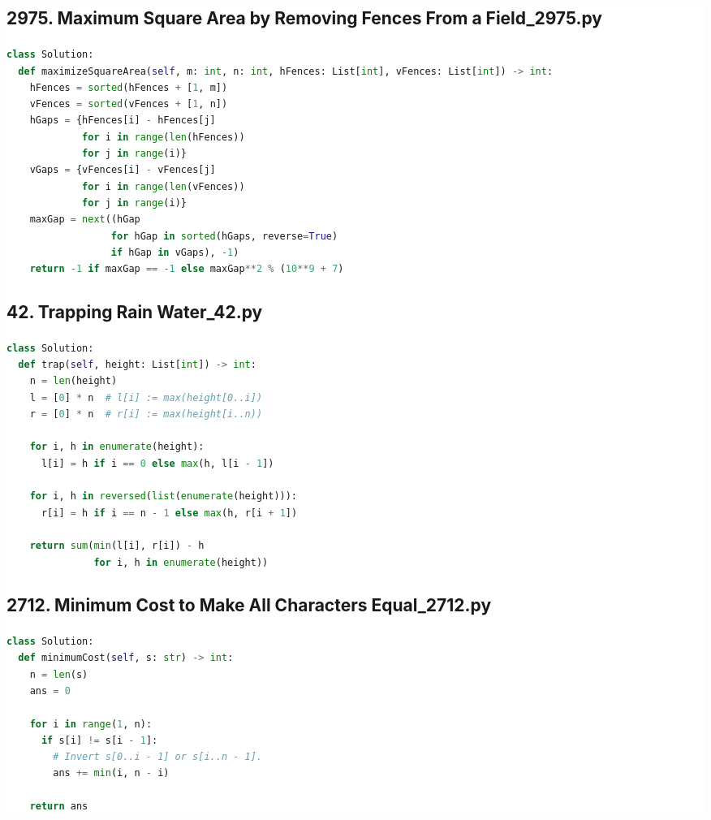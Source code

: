 ## 2975. Maximum Square Area by Removing Fences From a Field_2975.py
```python
class Solution:
  def maximizeSquareArea(self, m: int, n: int, hFences: List[int], vFences: List[int]) -> int:
    hFences = sorted(hFences + [1, m])
    vFences = sorted(vFences + [1, n])
    hGaps = {hFences[i] - hFences[j]
             for i in range(len(hFences))
             for j in range(i)}
    vGaps = {vFences[i] - vFences[j]
             for i in range(len(vFences))
             for j in range(i)}
    maxGap = next((hGap
                  for hGap in sorted(hGaps, reverse=True)
                  if hGap in vGaps), -1)
    return -1 if maxGap == -1 else maxGap**2 % (10**9 + 7)

```

## 42. Trapping Rain Water_42.py
```python
class Solution:
  def trap(self, height: List[int]) -> int:
    n = len(height)
    l = [0] * n  # l[i] := max(height[0..i])
    r = [0] * n  # r[i] := max(height[i..n))

    for i, h in enumerate(height):
      l[i] = h if i == 0 else max(h, l[i - 1])

    for i, h in reversed(list(enumerate(height))):
      r[i] = h if i == n - 1 else max(h, r[i + 1])

    return sum(min(l[i], r[i]) - h
               for i, h in enumerate(height))

```

## 2712. Minimum Cost to Make All Characters Equal_2712.py
```python
class Solution:
  def minimumCost(self, s: str) -> int:
    n = len(s)
    ans = 0

    for i in range(1, n):
      if s[i] != s[i - 1]:
        # Invert s[0..i - 1] or s[i..n - 1].
        ans += min(i, n - i)

    return ans

```
